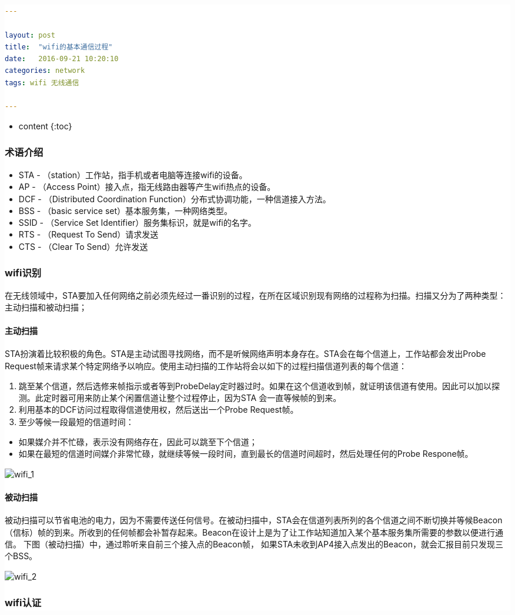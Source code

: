 ```yaml
---

layout: post
title:  "wifi的基本通信过程"
date:   2016-09-21 10:20:10
categories: network
tags: wifi 无线通信

---
```


* content
{:toc}


### 术语介绍

* STA - （station）工作站，指手机或者电脑等连接wifi的设备。
* AP - （Access Point）接入点，指无线路由器等产生wifi热点的设备。
* DCF - （Distributed Coordination Function）分布式协调功能，一种信道接入方法。
* BSS - （basic service set）基本服务集，一种网络类型。
* SSID - （Service Set Identifier）服务集标识，就是wifi的名字。
* RTS - （Request To Send）请求发送
* CTS - （Clear To Send）允许发送

### wifi识别

在无线领域中，STA要加入任何网络之前必须先经过一番识别的过程，在所在区域识别现有网络的过程称为扫描。扫描又分为了两种类型：主动扫描和被动扫描；

#### 主动扫描

STA扮演着比较积极的角色。STA是主动试图寻找网络，而不是听候网络声明本身存在。STA会在每个信道上，工作站都会发出Probe Request帧来请求某个特定网络予以响应。使用主动扫描的工作站将会以如下的过程扫描信道列表的每个信道：

1. 跳至某个信道，然后选修来帧指示或者等到ProbeDelay定时器过时。如果在这个信道收到帧，就证明该信道有使用。因此可以加以探测。此定时器可用来防止某个闲置信道让整个过程停止，因为STA 会一直等候帧的到来。
2. 利用基本的DCF访问过程取得信道使用权，然后送出一个Probe Request帧。
3. 至少等候一段最短的信道时间：
* 如果媒介并不忙碌，表示没有网络存在，因此可以跳至下个信道；
* 如果在最短的信道时间媒介非常忙碌，就继续等候一段时间，直到最长的信道时间超时，然后处理任何的Probe Respone帧。

![wifi_1]({{"/css/pics/wifi/wifi_1.png"}})

#### 被动扫描

被动扫描可以节省电池的电力，因为不需要传送任何信号。在被动扫描中，STA会在信道列表所列的各个信道之间不断切换并等候Beacon（信标）帧的到来。所收到的任何帧都会补暂存起来。Beacon在设计上是为了让工作站知道加入某个基本服务集所需要的参数以便进行通信。
下图（被动扫描）中，通过聆听来自前三个接入点的Beacon帧， 如果STA未收到AP4接入点发出的Beacon，就会汇报目前只发现三个BSS。

![wifi_2]({{"/css/pics/wifi/wifi_2.png"}})

### wifi认证
